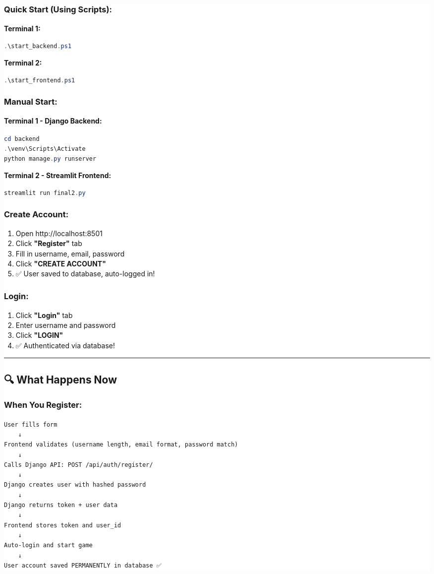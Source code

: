 ### Quick Start (Using Scripts):

**Terminal 1:**
```powershell
.\start_backend.ps1
```

**Terminal 2:**
```powershell
.\start_frontend.ps1
```

### Manual Start:

**Terminal 1 - Django Backend:**
```powershell
cd backend
.\venv\Scripts\Activate
python manage.py runserver
```

**Terminal 2 - Streamlit Frontend:**
```powershell
streamlit run final2.py
```

### Create Account:
1. Open http://localhost:8501
2. Click **"Register"** tab
3. Fill in username, email, password
4. Click **"CREATE ACCOUNT"**
5. ✅ User saved to database, auto-logged in!

### Login:
1. Click **"Login"** tab
2. Enter username and password
3. Click **"LOGIN"**
4. ✅ Authenticated via database!

---

## 🔍 What Happens Now

### When You Register:
```
User fills form
    ↓
Frontend validates (username length, email format, password match)
    ↓
Calls Django API: POST /api/auth/register/
    ↓
Django creates user with hashed password
    ↓
Django returns token + user data
    ↓
Frontend stores token and user_id
    ↓
Auto-login and start game
    ↓
User account saved PERMANENTLY in database ✅
```
